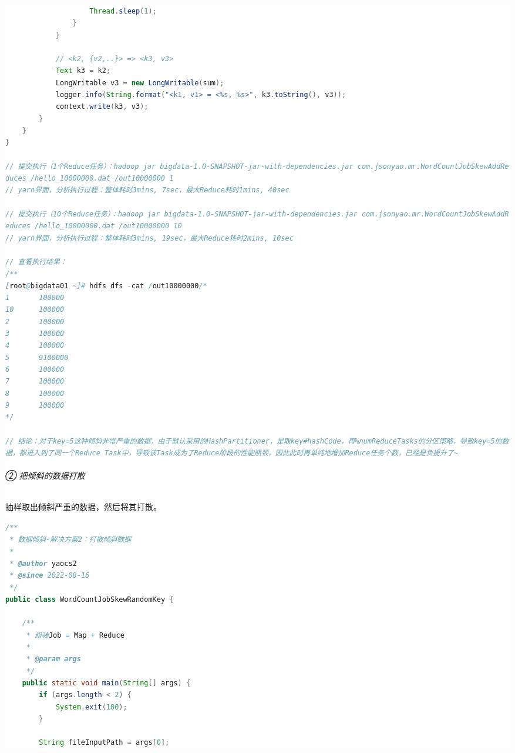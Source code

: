 ```java
                    Thread.sleep(1);
                }
            }

            // <k2, {v2,..}> => <k3, v3>
            Text k3 = k2;
            LongWritable v3 = new LongWritable(sum);
            logger.info(String.format("<k1, v1> = <%s, %s>", k3.toString(), v3));
            context.write(k3, v3);
        }
    }
}

// 提交执行（1个Reduce任务）：hadoop jar bigdata-1.0-SNAPSHOT-jar-with-dependencies.jar com.jsonyao.mr.WordCountJobSkewAddReduces /hello_10000000.dat /out10000000 1
// yarn界面，分析执行过程：整体耗时3mins, 7sec，最大Reduce耗时1mins, 40sec

// 提交执行（10个Reduce任务）：hadoop jar bigdata-1.0-SNAPSHOT-jar-with-dependencies.jar com.jsonyao.mr.WordCountJobSkewAddReduces /hello_10000000.dat /out10000000 10
// yarn界面，分析执行过程：整体耗时3mins, 19sec，最大Reduce耗时2mins, 10sec

// 查看执行结果：
/**
[root@bigdata01 ~]# hdfs dfs -cat /out10000000/*
1       100000
10      100000
2       100000
3       100000
4       100000
5       9100000
6       100000
7       100000
8       100000
9       100000
*/

// 结论：对于key=5这种倾斜非常严重的数据，由于默认采用的HashPartitioner，是取key#hashCode，再%numReduceTasks的分区策略，导致key=5的数据，都进入到了同一个Reduce Task中，导致该Task成为了Reduce阶段的性能瓶颈，因此此时再单纯地增加Reduce任务个数，已经是负提升了~
```

###### ② 把倾斜的数据打散

抽样取出倾斜严重的数据，然后将其打散。

```java
/**
 * 数据倾斜-解决方案2：打散倾斜数据
 *
 * @author yaocs2
 * @since 2022-08-16
 */
public class WordCountJobSkewRandomKey {

    /**
     * 组装Job = Map + Reduce
     *
     * @param args
     */
    public static void main(String[] args) {
        if (args.length < 2) {
            System.exit(100);
        }

        String fileInputPath = args[0];
```